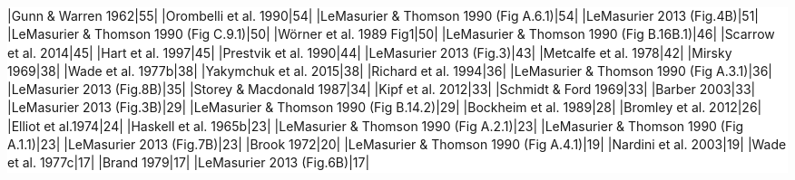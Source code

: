 |Gunn & Warren 1962|55|
|Orombelli et al. 1990|54|
|LeMasurier & Thomson 1990 (Fig A.6.1)|54|
|LeMasurier 2013 (Fig.4B)|51|
|LeMasurier & Thomson 1990 (Fig C.9.1)|50|
|Wörner et al. 1989 Fig1|50|
|LeMasurier & Thomson 1990 (Fig B.16B.1)|46|
|Scarrow et al. 2014|45|
|Hart et al. 1997|45|
|Prestvik et al. 1990|44|
|LeMasurier 2013 (Fig.3)|43|
|Metcalfe et al. 1978|42|
|Mirsky 1969|38|
|Wade et al. 1977b|38|
|Yakymchuk et al. 2015|38|
|Richard et al. 1994|36|
|LeMasurier & Thomson 1990 (Fig A.3.1)|36|
|LeMasurier 2013 (Fig.8B)|35|
|Storey & Macdonald 1987|34|
|Kipf et al. 2012|33|
|Schmidt & Ford 1969|33|
|Barber 2003|33|
|LeMasurier 2013 (Fig.3B)|29|
|LeMasurier & Thomson 1990 (Fig B.14.2)|29|
|Bockheim et al. 1989|28|
|Bromley et al. 2012|26|
|Elliot et al.1974|24|
|Haskell et al. 1965b|23|
|LeMasurier & Thomson 1990 (Fig A.2.1)|23|
|LeMasurier & Thomson 1990 (Fig A.1.1)|23|
|LeMasurier 2013 (Fig.7B)|23|
|Brook 1972|20|
|LeMasurier & Thomson 1990 (Fig A.4.1)|19|
|Nardini et al. 2003|19|
|Wade et al. 1977c|17|
|Brand 1979|17|
|LeMasurier 2013 (Fig.6B)|17|